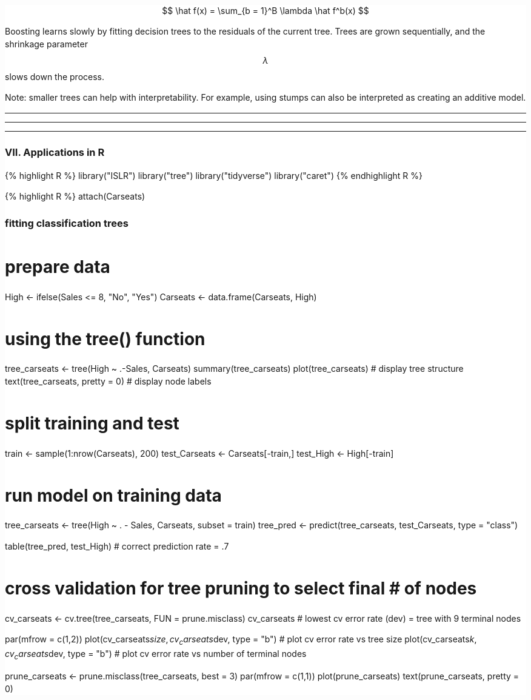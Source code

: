 $$ \hat f(x) = \sum_{b = 1}^B \lambda \hat f^b(x) $$

Boosting learns slowly by fitting decision trees to the residuals of the current tree. Trees are grown sequentially, and the shrinkage parameter $$\lambda$$ slows down the process.

Note: smaller trees can help with interpretability. For example, using stumps can also be interpreted as creating an additive model.


---
---
---
### VII. Applications in R

{% highlight R %}
library("ISLR")
library("tree")
library("tidyverse")
library("caret")
{% endhighlight R %}

{% highlight R %}
attach(Carseats)

### fitting classification trees

# prepare data
High <- ifelse(Sales <= 8, "No", "Yes")
Carseats <- data.frame(Carseats, High)

# using the tree() function
tree_carseats <- tree(High ~ .-Sales, Carseats)
summary(tree_carseats)
plot(tree_carseats) # display tree structure
text(tree_carseats, pretty = 0) # display node labels

# split training and test
train <- sample(1:nrow(Carseats), 200)
test_Carseats <- Carseats[-train,]
test_High <- High[-train]

# run model on training data
tree_carseats <- tree(High ~ . - Sales, Carseats, subset = train)
tree_pred <- predict(tree_carseats, test_Carseats, type = "class")

table(tree_pred, test_High) # correct prediction rate = .7

# cross validation for tree pruning to select final # of nodes
cv_carseats <- cv.tree(tree_carseats, FUN = prune.misclass)
cv_carseats # lowest cv error rate (dev) = tree with 9 terminal nodes

par(mfrow = c(1,2))
plot(cv_carseats$size, cv_carseats$dev, type = "b") # plot cv error rate vs tree size
plot(cv_carseats$k, cv_carseats$dev, type = "b") # plot cv error rate vs number of terminal nodes

prune_carseats <- prune.misclass(tree_carseats, best = 3)
par(mfrow = c(1,1))
plot(prune_carseats)
text(prune_carseats, pretty = 0)


[^1]: Recursive binary splitting is top-down because it begins at the top of the tree where all observations begin at a single region. It is greedy because at each step of the tree-building process, the best split is made at that step, rather than looking ahead and picking a split that will lead to a better tree in a future step.